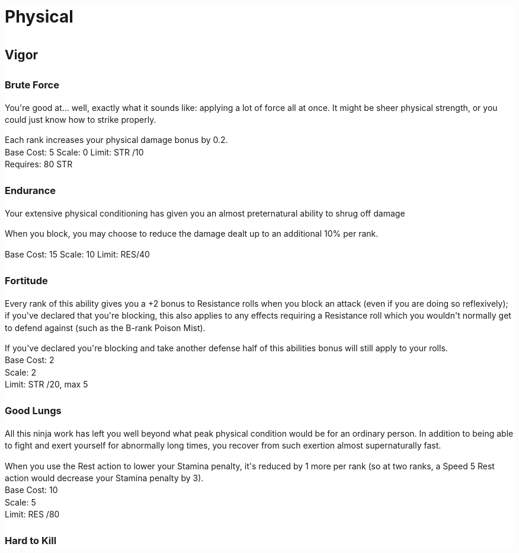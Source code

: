 # **Physical**

## **Vigor**

### **Brute Force**

You're good at... well, exactly what it sounds like: applying a lot of force all at once. It might be sheer physical strength, or you could just know how to strike properly.

Each rank increases your physical damage bonus by 0.2.  
Base Cost: 5 
Scale: 0
Limit: STR /10  
Requires: 80 STR

### **Endurance**

Your extensive physical conditioning has given you an almost preternatural ability to shrug off damage

When you block, you may choose to reduce the damage dealt up to an additional 10% per rank.

Base Cost: 15
Scale: 10
Limit: RES/40

### **Fortitude**

Every rank of this ability gives you a \+2 bonus to Resistance rolls when you block an attack (even if you are doing so reflexively); if you've declared that you're blocking, this also applies to any effects requiring a Resistance roll which you wouldn't normally get to defend against (such as the B-rank Poison Mist).

If you've declared you're blocking and take another defense half of this abilities bonus will still apply to your rolls.  
Base Cost: 2  
Scale: 2  
Limit: STR /20, max 5

### **Good Lungs**

All this ninja work has left you well beyond what peak physical condition would be for an ordinary person. In addition to being able to fight and exert yourself for abnormally long times, you recover from such exertion almost supernaturally fast.

When you use the Rest action to lower your Stamina penalty, it's reduced by 1 more per rank (so at two ranks, a Speed 5 Rest action would decrease your Stamina penalty by 3).  
Base Cost: 10  
Scale: 5  
Limit: RES /80

### **Hard to Kill**
